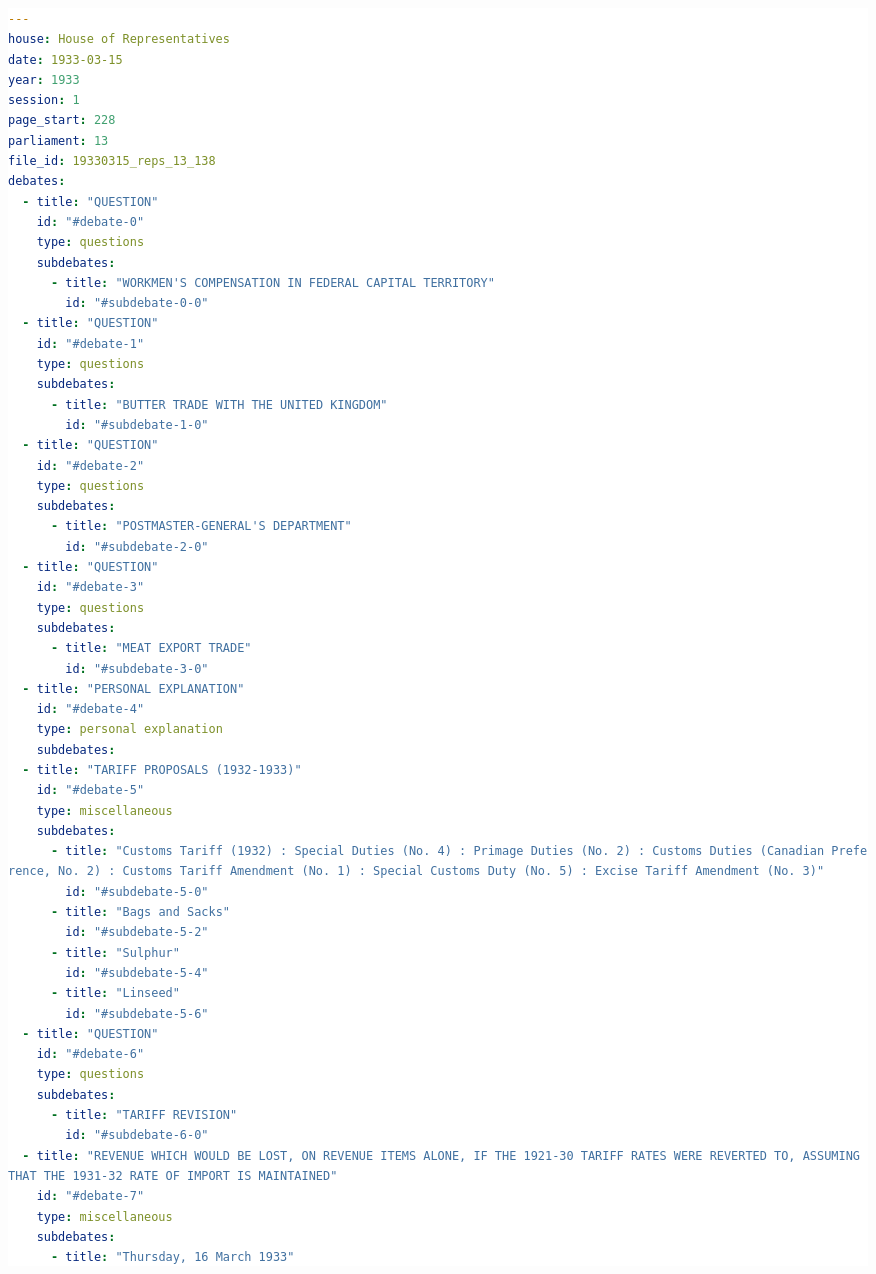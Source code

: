 ```yaml
---
house: House of Representatives
date: 1933-03-15
year: 1933
session: 1
page_start: 228
parliament: 13
file_id: 19330315_reps_13_138
debates:
  - title: "QUESTION"
    id: "#debate-0"
    type: questions
    subdebates:
      - title: "WORKMEN'S COMPENSATION IN FEDERAL CAPITAL TERRITORY"
        id: "#subdebate-0-0"
  - title: "QUESTION"
    id: "#debate-1"
    type: questions
    subdebates:
      - title: "BUTTER TRADE WITH THE UNITED KINGDOM"
        id: "#subdebate-1-0"
  - title: "QUESTION"
    id: "#debate-2"
    type: questions
    subdebates:
      - title: "POSTMASTER-GENERAL'S DEPARTMENT"
        id: "#subdebate-2-0"
  - title: "QUESTION"
    id: "#debate-3"
    type: questions
    subdebates:
      - title: "MEAT EXPORT TRADE"
        id: "#subdebate-3-0"
  - title: "PERSONAL EXPLANATION"
    id: "#debate-4"
    type: personal explanation
    subdebates:
  - title: "TARIFF PROPOSALS (1932-1933)"
    id: "#debate-5"
    type: miscellaneous
    subdebates:
      - title: "Customs Tariff (1932) : Special Duties (No. 4) : Primage Duties (No. 2) : Customs Duties (Canadian Preference, No. 2) : Customs Tariff Amendment (No. 1) : Special Customs Duty (No. 5) : Excise Tariff Amendment (No. 3)"
        id: "#subdebate-5-0"
      - title: "Bags and Sacks"
        id: "#subdebate-5-2"
      - title: "Sulphur"
        id: "#subdebate-5-4"
      - title: "Linseed"
        id: "#subdebate-5-6"
  - title: "QUESTION"
    id: "#debate-6"
    type: questions
    subdebates:
      - title: "TARIFF REVISION"
        id: "#subdebate-6-0"
  - title: "REVENUE WHICH WOULD BE LOST, ON REVENUE ITEMS ALONE, IF THE 1921-30 TARIFF RATES WERE REVERTED TO, ASSUMING THAT THE 1931-32 RATE OF IMPORT IS MAINTAINED"
    id: "#debate-7"
    type: miscellaneous
    subdebates:
      - title: "Thursday, 16 March 1933"
```